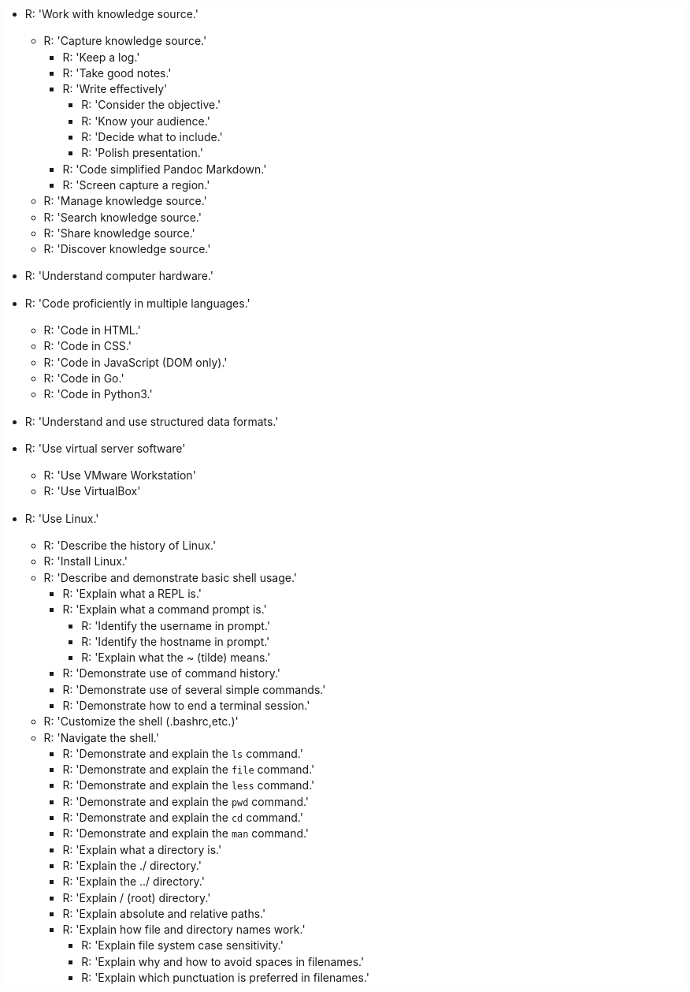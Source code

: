   - R: 'Work with knowledge source.'
    - R: 'Capture knowledge source.'
      - R: 'Keep a log.'
      - R: 'Take good notes.'
      - R: 'Write effectively'
        - R: 'Consider the objective.'
        - R: 'Know your audience.'
        - R: 'Decide what to include.'
        - R: 'Polish presentation.'
      - R: 'Code simplified Pandoc Markdown.'
      - R: 'Screen capture a region.'
    - R: 'Manage knowledge source.'
    - R: 'Search knowledge source.'
    - R: 'Share knowledge source.'
    - R: 'Discover knowledge source.'

  - R: 'Understand computer hardware.'
  - R: 'Code proficiently in multiple languages.'
    - R: 'Code in HTML.'
    - R: 'Code in CSS.'
    - R: 'Code in JavaScript (DOM only).'
    - R: 'Code in Go.'
    - R: 'Code in Python3.'

  - R: 'Understand and use structured data formats.'

  - R: 'Use virtual server software'
    - R: 'Use VMware Workstation'
    - R: 'Use VirtualBox'

  - R: 'Use Linux.'
      - R: 'Describe the history of Linux.'
      - R: 'Install Linux.'
      - R: 'Describe and demonstrate basic shell usage.'
        - R: 'Explain what a REPL is.'
        - R: 'Explain what a command prompt is.'
          - R: 'Identify the username in prompt.'
          - R: 'Identify the hostname in prompt.'
          - R: 'Explain what the ~ (tilde) means.'
        - R: 'Demonstrate use of command history.'
        - R: 'Demonstrate use of several simple commands.'
        - R: 'Demonstrate how to end a terminal session.'
      - R: 'Customize the shell (.bashrc,etc.)'
      - R: 'Navigate the shell.'
        - R: 'Demonstrate and explain the `ls` command.'
        - R: 'Demonstrate and explain the `file` command.'
        - R: 'Demonstrate and explain the `less` command.'
        - R: 'Demonstrate and explain the `pwd` command.'
        - R: 'Demonstrate and explain the `cd` command.'
        - R: 'Demonstrate and explain the `man` command.'
        - R: 'Explain what a directory is.'
        - R: 'Explain the ./ directory.'
        - R: 'Explain the ../ directory.'
        - R: 'Explain / (root) directory.'
        - R: 'Explain absolute and relative paths.'
        - R: 'Explain how file and directory names work.'
          - R: 'Explain file system case sensitivity.'
          - R: 'Explain why and how to avoid spaces in filenames.'
          - R: 'Explain which punctuation is preferred in filenames.'
